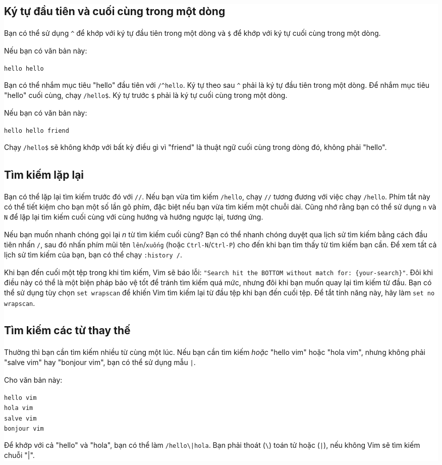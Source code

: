 ## Ký tự đầu tiên và cuối cùng trong một dòng

Bạn có thể sử dụng `^` để khớp với ký tự đầu tiên trong một dòng và `$` để khớp với ký tự cuối cùng trong một dòng.

Nếu bạn có văn bản này:

```shell
hello hello
```

Bạn có thể nhắm mục tiêu "hello" đầu tiên với `/^hello`. Ký tự theo sau `^` phải là ký tự đầu tiên trong một dòng. Để nhắm mục tiêu "hello" cuối cùng, chạy `/hello$`. Ký tự trước `$` phải là ký tự cuối cùng trong một dòng.

Nếu bạn có văn bản này:

```shell
hello hello friend
```

Chạy `/hello$` sẽ không khớp với bất kỳ điều gì vì "friend" là thuật ngữ cuối cùng trong dòng đó, không phải "hello".

## Tìm kiếm lặp lại

Bạn có thể lặp lại tìm kiếm trước đó với `//`. Nếu bạn vừa tìm kiếm `/hello`, chạy `//` tương đương với việc chạy `/hello`. Phím tắt này có thể tiết kiệm cho bạn một số lần gõ phím, đặc biệt nếu bạn vừa tìm kiếm một chuỗi dài. Cũng nhớ rằng bạn có thể sử dụng `n` và `N` để lặp lại tìm kiếm cuối cùng với cùng hướng và hướng ngược lại, tương ứng.

Nếu bạn muốn nhanh chóng gọi lại *n* từ tìm kiếm cuối cùng? Bạn có thể nhanh chóng duyệt qua lịch sử tìm kiếm bằng cách đầu tiên nhấn `/`, sau đó nhấn phím mũi tên `lên`/`xuống` (hoặc `Ctrl-N`/`Ctrl-P`) cho đến khi bạn tìm thấy từ tìm kiếm bạn cần. Để xem tất cả lịch sử tìm kiếm của bạn, bạn có thể chạy `:history /`.

Khi bạn đến cuối một tệp trong khi tìm kiếm, Vim sẽ báo lỗi: `"Search hit the BOTTOM without match for: {your-search}"`. Đôi khi điều này có thể là một biện pháp bảo vệ tốt để tránh tìm kiếm quá mức, nhưng đôi khi bạn muốn quay lại tìm kiếm từ đầu. Bạn có thể sử dụng tùy chọn `set wrapscan` để khiến Vim tìm kiếm lại từ đầu tệp khi bạn đến cuối tệp. Để tắt tính năng này, hãy làm `set nowrapscan`.

## Tìm kiếm các từ thay thế

Thường thì bạn cần tìm kiếm nhiều từ cùng một lúc. Nếu bạn cần tìm kiếm *hoặc* "hello vim" hoặc "hola vim", nhưng không phải "salve vim" hay "bonjour vim", bạn có thể sử dụng mẫu `|`.

Cho văn bản này:

```shell
hello vim
hola vim
salve vim
bonjour vim
```

Để khớp với cả "hello" và "hola", bạn có thể làm `/hello\|hola`. Bạn phải thoát (`\`) toán tử hoặc (`|`), nếu không Vim sẽ tìm kiếm chuỗi "|".
